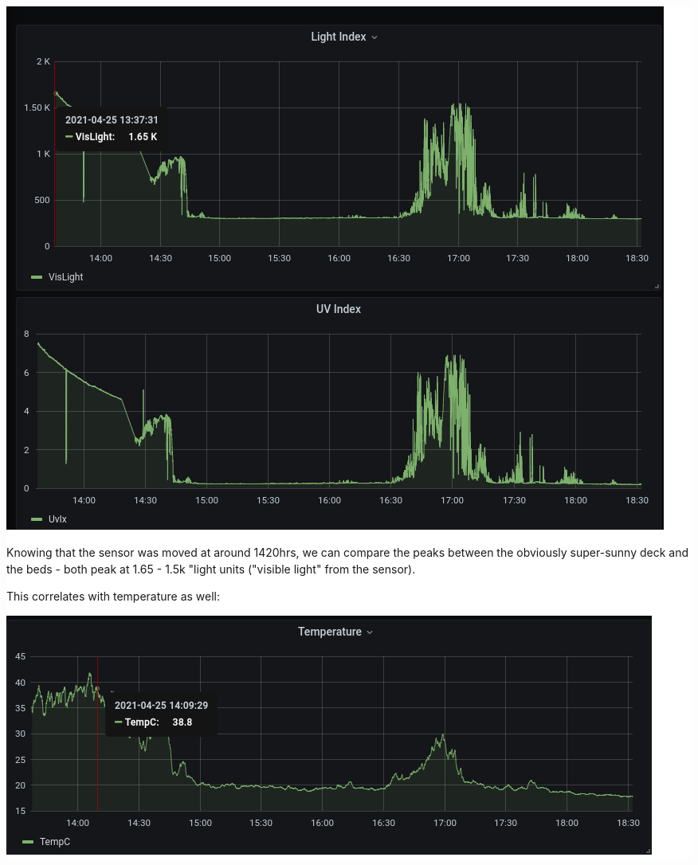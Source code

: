 ![docs/grafana_002.png](docs/grafana_002.png)

Knowing that the sensor was moved at around 1420hrs, we can compare the peaks between the obviously super-sunny deck and the beds - both peak at 1.65 - 1.5k "light units ("visible light" from the sensor).

This correlates with temperature as well:

![docs/grafana_003.png](docs/grafana_003.png)
